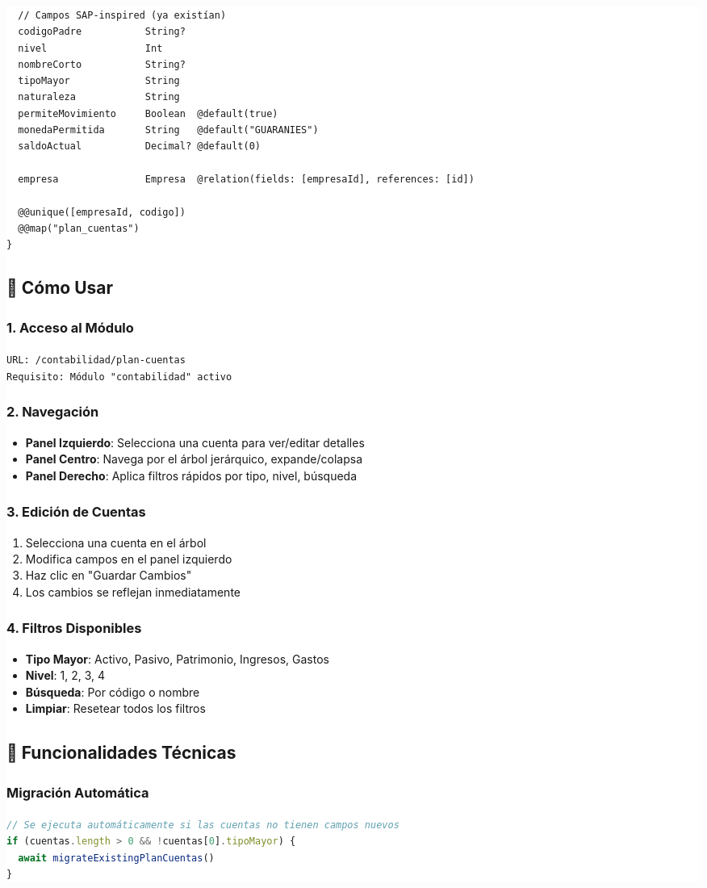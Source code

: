 ```prisma
  // Campos SAP-inspired (ya existían)
  codigoPadre           String?
  nivel                 Int
  nombreCorto           String?
  tipoMayor             String
  naturaleza            String
  permiteMovimiento     Boolean  @default(true)
  monedaPermitida       String   @default("GUARANIES")
  saldoActual           Decimal? @default(0)
  
  empresa               Empresa  @relation(fields: [empresaId], references: [id])
  
  @@unique([empresaId, codigo])
  @@map("plan_cuentas")
}
```

## 🚀 Cómo Usar

### 1. Acceso al Módulo
```
URL: /contabilidad/plan-cuentas
Requisito: Módulo "contabilidad" activo
```

### 2. Navegación
- **Panel Izquierdo**: Selecciona una cuenta para ver/editar detalles
- **Panel Centro**: Navega por el árbol jerárquico, expande/colapsa
- **Panel Derecho**: Aplica filtros rápidos por tipo, nivel, búsqueda

### 3. Edición de Cuentas
1. Selecciona una cuenta en el árbol
2. Modifica campos en el panel izquierdo
3. Haz clic en "Guardar Cambios"
4. Los cambios se reflejan inmediatamente

### 4. Filtros Disponibles
- **Tipo Mayor**: Activo, Pasivo, Patrimonio, Ingresos, Gastos
- **Nivel**: 1, 2, 3, 4
- **Búsqueda**: Por código o nombre
- **Limpiar**: Resetear todos los filtros

## 🔧 Funcionalidades Técnicas

### Migración Automática
```typescript
// Se ejecuta automáticamente si las cuentas no tienen campos nuevos
if (cuentas.length > 0 && !cuentas[0].tipoMayor) {
  await migrateExistingPlanCuentas()
}
```
